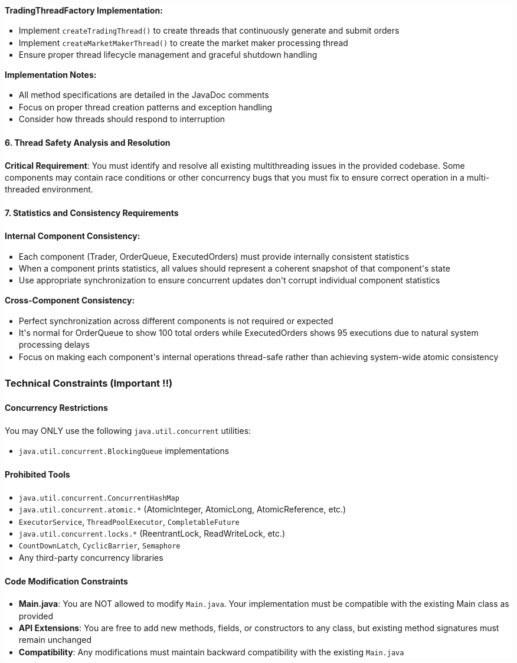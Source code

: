**TradingThreadFactory Implementation:**
- Implement `createTradingThread()` to create threads that continuously generate and submit orders
- Implement `createMarketMakerThread()` to create the market maker processing thread
- Ensure proper thread lifecycle management and graceful shutdown handling

**Implementation Notes:**
- All method specifications are detailed in the JavaDoc comments
- Focus on proper thread creation patterns and exception handling
- Consider how threads should respond to interruption

#### 6. Thread Safety Analysis and Resolution

**Critical Requirement**: You must identify and resolve all existing multithreading issues in the provided codebase. Some components may contain race conditions or other concurrency bugs that you must fix to ensure correct operation in a multi-threaded environment.

#### 7. Statistics and Consistency Requirements

**Internal Component Consistency:**
- Each component (Trader, OrderQueue, ExecutedOrders) must provide internally consistent statistics
- When a component prints statistics, all values should represent a coherent snapshot of that component's state
- Use appropriate synchronization to ensure concurrent updates don't corrupt individual component statistics

**Cross-Component Consistency:**
- Perfect synchronization across different components is not required or expected
- It's normal for OrderQueue to show 100 total orders while ExecutedOrders shows 95 executions due to natural system processing delays
- Focus on making each component's internal operations thread-safe rather than achieving system-wide atomic consistency

### Technical Constraints (Important !!)

#### Concurrency Restrictions
You may ONLY use the following `java.util.concurrent` utilities:
- `java.util.concurrent.BlockingQueue` implementations

#### Prohibited Tools
- `java.util.concurrent.ConcurrentHashMap`
- `java.util.concurrent.atomic.*` (AtomicInteger, AtomicLong, AtomicReference, etc.)
- `ExecutorService`, `ThreadPoolExecutor`, `CompletableFuture`
- `java.util.concurrent.locks.*` (ReentrantLock, ReadWriteLock, etc.)
- `CountDownLatch`, `CyclicBarrier`, `Semaphore`
- Any third-party concurrency libraries

#### Code Modification Constraints
- **Main.java**: You are NOT allowed to modify `Main.java`. Your implementation must be compatible with the existing Main class as provided
- **API Extensions**: You are free to add new methods, fields, or constructors to any class, but existing method signatures must remain unchanged
- **Compatibility**: Any modifications must maintain backward compatibility with the existing `Main.java`
